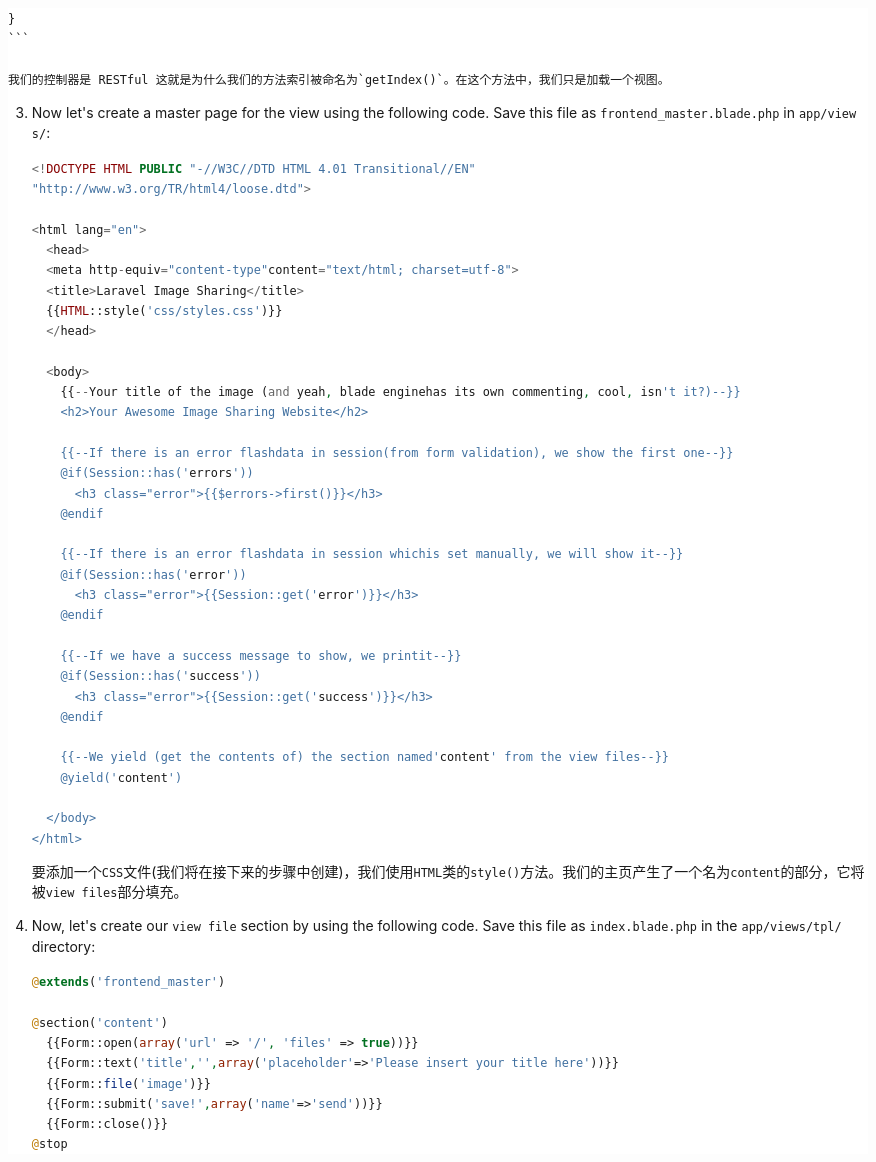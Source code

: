     }
    ```

    我们的控制器是 RESTful 这就是为什么我们的方法索引被命名为`getIndex()`。在这个方法中，我们只是加载一个视图。

3.  Now let's create a master page for the view using the following code. Save this file as `frontend_master.blade.php` in `app/views/`:

    ```php
    <!DOCTYPE HTML PUBLIC "-//W3C//DTD HTML 4.01 Transitional//EN" 
    "http://www.w3.org/TR/html4/loose.dtd">

    <html lang="en">
      <head>
      <meta http-equiv="content-type"content="text/html; charset=utf-8">
      <title>Laravel Image Sharing</title>
      {{HTML::style('css/styles.css')}}
      </head>

      <body>
        {{--Your title of the image (and yeah, blade enginehas its own commenting, cool, isn't it?)--}}
        <h2>Your Awesome Image Sharing Website</h2>

        {{--If there is an error flashdata in session(from form validation), we show the first one--}}
        @if(Session::has('errors'))
          <h3 class="error">{{$errors->first()}}</h3>
        @endif

        {{--If there is an error flashdata in session whichis set manually, we will show it--}}
        @if(Session::has('error'))
          <h3 class="error">{{Session::get('error')}}</h3>
        @endif

        {{--If we have a success message to show, we printit--}}
        @if(Session::has('success'))
          <h3 class="error">{{Session::get('success')}}</h3>
        @endif

        {{--We yield (get the contents of) the section named'content' from the view files--}}
        @yield('content')

      </body>
    </html>
    ```

    要添加一个`CSS`文件(我们将在接下来的步骤中创建)，我们使用`HTML`类的`style()`方法。我们的主页产生了一个名为`content`的部分，它将被`view files`部分填充。

4.  Now, let's create our `view file` section by using the following code. Save this file as `index.blade.php` in the `app/views/tpl/`directory:

    ```php
    @extends('frontend_master')

    @section('content')
      {{Form::open(array('url' => '/', 'files' => true))}}
      {{Form::text('title','',array('placeholder'=>'Please insert your title here'))}}
      {{Form::file('image')}}
      {{Form::submit('save!',array('name'=>'send'))}}
      {{Form::close()}}
    @stop
    ```
